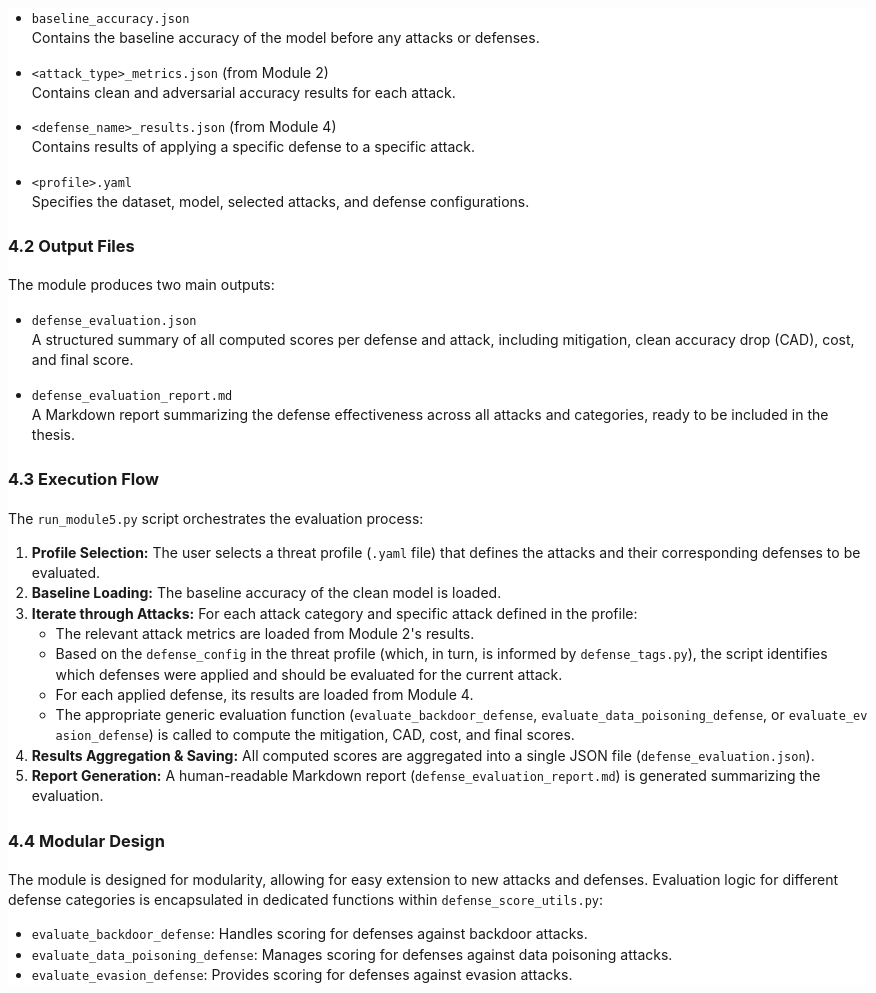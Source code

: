 - `baseline_accuracy.json`  
  Contains the baseline accuracy of the model before any attacks or defenses.

- `<attack_type>_metrics.json` (from Module 2)  
  Contains clean and adversarial accuracy results for each attack.

- `<defense_name>_results.json` (from Module 4)  
  Contains results of applying a specific defense to a specific attack.

- `<profile>.yaml`  
  Specifies the dataset, model, selected attacks, and defense configurations.

### 4.2 Output Files

The module produces two main outputs:

- `defense_evaluation.json`  
  A structured summary of all computed scores per defense and attack, including mitigation, clean accuracy drop (CAD), cost, and final score.

- `defense_evaluation_report.md`  
  A Markdown report summarizing the defense effectiveness across all attacks and categories, ready to be included in the thesis.


### 4.3 Execution Flow

The `run_module5.py` script orchestrates the evaluation process:

1.  **Profile Selection:** The user selects a threat profile (`.yaml` file) that defines the attacks and their corresponding defenses to be evaluated.
2.  **Baseline Loading:** The baseline accuracy of the clean model is loaded.
3.  **Iterate through Attacks:** For each attack category and specific attack defined in the profile:
    * The relevant attack metrics are loaded from Module 2's results.
    * Based on the `defense_config` in the threat profile (which, in turn, is informed by `defense_tags.py`), the script identifies which defenses were applied and should be evaluated for the current attack.
    * For each applied defense, its results are loaded from Module 4.
    * The appropriate generic evaluation function (`evaluate_backdoor_defense`, `evaluate_data_poisoning_defense`, or `evaluate_evasion_defense`) is called to compute the mitigation, CAD, cost, and final scores.
4.  **Results Aggregation & Saving:** All computed scores are aggregated into a single JSON file (`defense_evaluation.json`).
5.  **Report Generation:** A human-readable Markdown report (`defense_evaluation_report.md`) is generated summarizing the evaluation.


### 4.4 Modular Design

The module is designed for modularity, allowing for easy extension to new attacks and defenses.
Evaluation logic for different defense categories is encapsulated in dedicated functions within `defense_score_utils.py`:

* `evaluate_backdoor_defense`: Handles scoring for defenses against backdoor attacks.
* `evaluate_data_poisoning_defense`: Manages scoring for defenses against data poisoning attacks.
* `evaluate_evasion_defense`: Provides scoring for defenses against evasion attacks.
